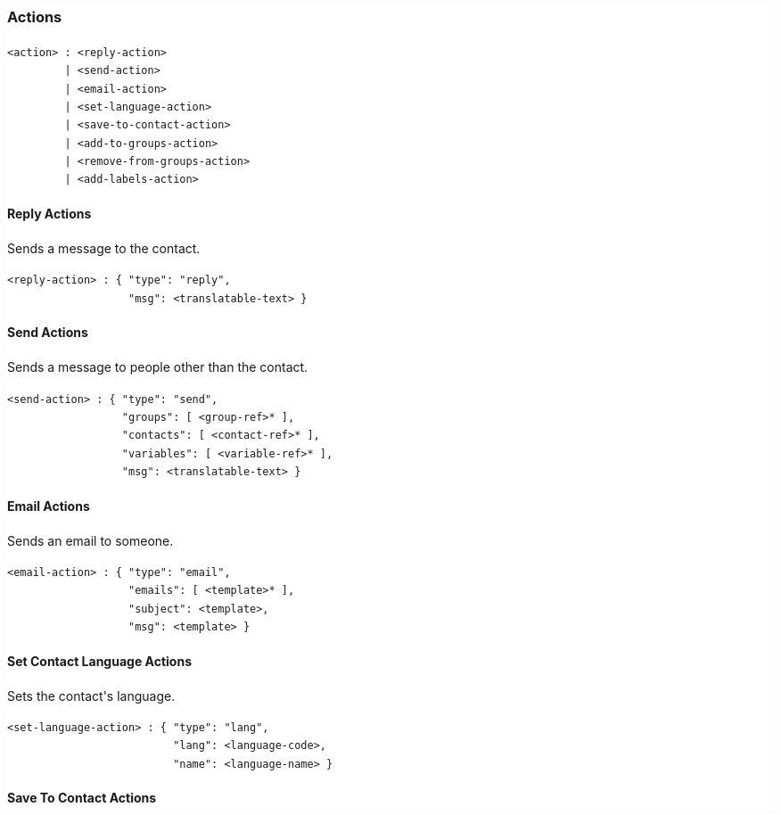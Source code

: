 ### Actions

```
<action> : <reply-action> 
         | <send-action> 
         | <email-action> 
         | <set-language-action> 
         | <save-to-contact-action> 
         | <add-to-groups-action> 
         | <remove-from-groups-action> 
         | <add-labels-action>
```

#### Reply Actions

Sends a message to the contact.

```
<reply-action> : { "type": "reply",
                   "msg": <translatable-text> }
```

#### Send Actions

Sends a message to people other than the contact.

```
<send-action> : { "type": "send", 
                  "groups": [ <group-ref>* ], 
                  "contacts": [ <contact-ref>* ], 
                  "variables": [ <variable-ref>* ], 
                  "msg": <translatable-text> }
```

#### Email Actions

Sends an email to someone.

```
<email-action> : { "type": "email", 
                   "emails": [ <template>* ], 
                   "subject": <template>, 
                   "msg": <template> }
```

#### Set Contact Language Actions

Sets the contact's language.

```
<set-language-action> : { "type": "lang", 
                          "lang": <language-code>, 
                          "name": <language-name> }
```

#### Save To Contact Actions
